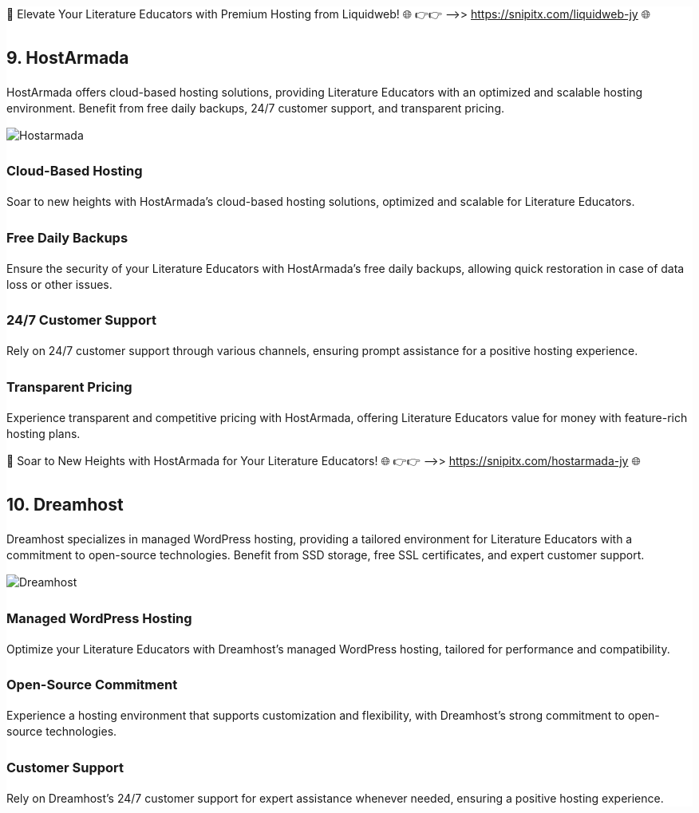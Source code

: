🚀 Elevate Your Literature Educators with Premium Hosting from Liquidweb! 🌐
👉👉 -->> https://snipitx.com/liquidweb-jy 🌐

## 9. HostArmada

HostArmada offers cloud-based hosting solutions, providing Literature Educators with an optimized and scalable hosting environment. Benefit from free daily backups, 24/7 customer support, and transparent pricing.

![Hostarmada](https://i.imgur.com/KFbdf3o.jpeg "Hostarmada Hosting")

### Cloud-Based Hosting
Soar to new heights with HostArmada’s cloud-based hosting solutions, optimized and scalable for Literature Educators.

### Free Daily Backups
Ensure the security of your Literature Educators with HostArmada’s free daily backups, allowing quick restoration in case of data loss or other issues.

### 24/7 Customer Support
Rely on 24/7 customer support through various channels, ensuring prompt assistance for a positive hosting experience.

### Transparent Pricing
Experience transparent and competitive pricing with HostArmada, offering Literature Educators value for money with feature-rich hosting plans.

🚀 Soar to New Heights with HostArmada for Your Literature Educators! 🌐
👉👉 -->> https://snipitx.com/hostarmada-jy 🌐

## 10. Dreamhost

Dreamhost specializes in managed WordPress hosting, providing a tailored environment for Literature Educators with a commitment to open-source technologies. Benefit from SSD storage, free SSL certificates, and expert customer support.

![Dreamhost](https://i.imgur.com/rXIg8ip.jpeg "Dreamhost Hosting")

### Managed WordPress Hosting
Optimize your Literature Educators with Dreamhost’s managed WordPress hosting, tailored for performance and compatibility.

### Open-Source Commitment
Experience a hosting environment that supports customization and flexibility, with Dreamhost’s strong commitment to open-source technologies.

### Customer Support
Rely on Dreamhost’s 24/7 customer support for expert assistance whenever needed, ensuring a positive hosting experience.
